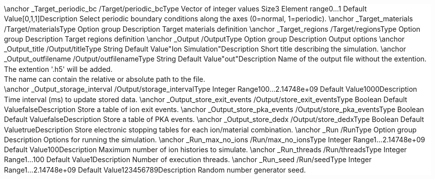 <tr><th colspan="2">\anchor _Target_periodic_bc /Target/periodic_bc<tr><td>Type <td>Vector of integer values
<tr><td>Size<td>3
<tr><td>Element range<td>0...1
<tr><td>Default Value<td>[0,1,1]<tr><td>Description <td>Select periodic boundary conditions along the axes (0=normal, 1=periodic).
<tr><th colspan="2">\anchor _Target_materials /Target/materials<tr><td>Type <td>Option group
<tr><td>Description <td>Target materials definition
<tr><th colspan="2">\anchor _Target_regions /Target/regions<tr><td>Type <td>Option group
<tr><td>Description <td>Target regions definition
<tr><th colspan="2">\anchor _Output /Output<tr><td>Type <td>Option group
<tr><td>Description <td>Output options
<tr><th colspan="2">\anchor _Output_title /Output/title<tr><td>Type <td>String
<tr><td>Default Value<td>"Ion Simulation"<tr><td>Description <td>Short title describing the simulation.
<tr><th colspan="2">\anchor _Output_outfilename /Output/outfilename<tr><td>Type <td>String
<tr><td>Default Value<td>"out"<tr><td>Description <td>Name of the output file without the extention.
<br>
The extention '.h5' will be added.<br>
The name can contain the relative or absolute path to the file.<br>
<tr><th colspan="2">\anchor _Output_storage_interval /Output/storage_interval<tr><td>Type <td>Integer
<tr><td>Range<td>100...2.14748e+09
<tr><td>Default Value<td>1000<tr><td>Description <td>Time interval (ms) to update stored data.
<tr><th colspan="2">\anchor _Output_store_exit_events /Output/store_exit_events<tr><td>Type <td>Boolean
<tr><td>Default Value<td>false<tr><td>Description <td>Store a table of ion exit events.
<tr><th colspan="2">\anchor _Output_store_pka_events /Output/store_pka_events<tr><td>Type <td>Boolean
<tr><td>Default Value<td>false<tr><td>Description <td>Store a table of PKA events.
<tr><th colspan="2">\anchor _Output_store_dedx /Output/store_dedx<tr><td>Type <td>Boolean
<tr><td>Default Value<td>true<tr><td>Description <td>Store electronic stopping tables for each ion/material combination.
<tr><th colspan="2">\anchor _Run /Run<tr><td>Type <td>Option group
<tr><td>Description <td>Options for running the simulation.
<tr><th colspan="2">\anchor _Run_max_no_ions /Run/max_no_ions<tr><td>Type <td>Integer
<tr><td>Range<td>1...2.14748e+09
<tr><td>Default Value<td>100<tr><td>Description <td>Maximum number of ion histories to simulate.
<tr><th colspan="2">\anchor _Run_threads /Run/threads<tr><td>Type <td>Integer
<tr><td>Range<td>1...100
<tr><td>Default Value<td>1<tr><td>Description <td>Number of execution threads.
<tr><th colspan="2">\anchor _Run_seed /Run/seed<tr><td>Type <td>Integer
<tr><td>Range<td>1...2.14748e+09
<tr><td>Default Value<td>123456789<tr><td>Description <td>Random number generator seed.
</table>
